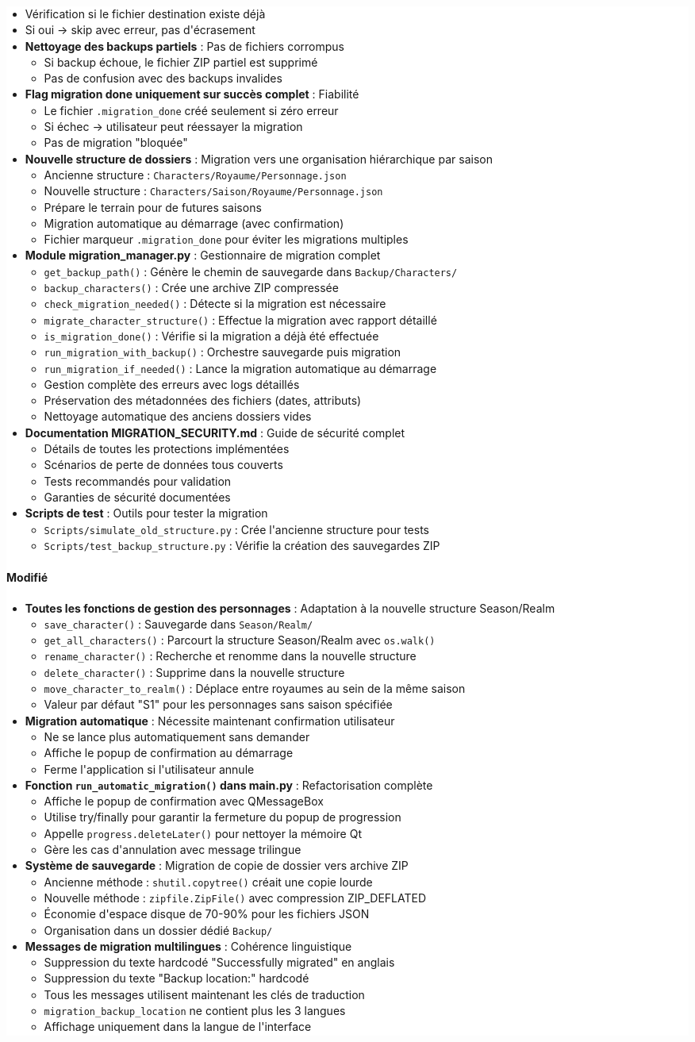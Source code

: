   - Vérification si le fichier destination existe déjà
  - Si oui → skip avec erreur, pas d'écrasement
- **Nettoyage des backups partiels** : Pas de fichiers corrompus
  - Si backup échoue, le fichier ZIP partiel est supprimé
  - Pas de confusion avec des backups invalides
- **Flag migration done uniquement sur succès complet** : Fiabilité
  - Le fichier `.migration_done` créé seulement si zéro erreur
  - Si échec → utilisateur peut réessayer la migration
  - Pas de migration "bloquée"
- **Nouvelle structure de dossiers** : Migration vers une organisation hiérarchique par saison
  - Ancienne structure : `Characters/Royaume/Personnage.json`
  - Nouvelle structure : `Characters/Saison/Royaume/Personnage.json`
  - Prépare le terrain pour de futures saisons
  - Migration automatique au démarrage (avec confirmation)
  - Fichier marqueur `.migration_done` pour éviter les migrations multiples
- **Module migration_manager.py** : Gestionnaire de migration complet
  - `get_backup_path()` : Génère le chemin de sauvegarde dans `Backup/Characters/`
  - `backup_characters()` : Crée une archive ZIP compressée
  - `check_migration_needed()` : Détecte si la migration est nécessaire
  - `migrate_character_structure()` : Effectue la migration avec rapport détaillé
  - `is_migration_done()` : Vérifie si la migration a déjà été effectuée
  - `run_migration_with_backup()` : Orchestre sauvegarde puis migration
  - `run_migration_if_needed()` : Lance la migration automatique au démarrage
  - Gestion complète des erreurs avec logs détaillés
  - Préservation des métadonnées des fichiers (dates, attributs)
  - Nettoyage automatique des anciens dossiers vides
- **Documentation MIGRATION_SECURITY.md** : Guide de sécurité complet
  - Détails de toutes les protections implémentées
  - Scénarios de perte de données tous couverts
  - Tests recommandés pour validation
  - Garanties de sécurité documentées
- **Scripts de test** : Outils pour tester la migration
  - `Scripts/simulate_old_structure.py` : Crée l'ancienne structure pour tests
  - `Scripts/test_backup_structure.py` : Vérifie la création des sauvegardes ZIP

#### Modifié
- **Toutes les fonctions de gestion des personnages** : Adaptation à la nouvelle structure Season/Realm
  - `save_character()` : Sauvegarde dans `Season/Realm/`
  - `get_all_characters()` : Parcourt la structure Season/Realm avec `os.walk()`
  - `rename_character()` : Recherche et renomme dans la nouvelle structure
  - `delete_character()` : Supprime dans la nouvelle structure
  - `move_character_to_realm()` : Déplace entre royaumes au sein de la même saison
  - Valeur par défaut "S1" pour les personnages sans saison spécifiée
- **Migration automatique** : Nécessite maintenant confirmation utilisateur
  - Ne se lance plus automatiquement sans demander
  - Affiche le popup de confirmation au démarrage
  - Ferme l'application si l'utilisateur annule
- **Fonction `run_automatic_migration()` dans main.py** : Refactorisation complète
  - Affiche le popup de confirmation avec QMessageBox
  - Utilise try/finally pour garantir la fermeture du popup de progression
  - Appelle `progress.deleteLater()` pour nettoyer la mémoire Qt
  - Gère les cas d'annulation avec message trilingue
- **Système de sauvegarde** : Migration de copie de dossier vers archive ZIP
  - Ancienne méthode : `shutil.copytree()` créait une copie lourde
  - Nouvelle méthode : `zipfile.ZipFile()` avec compression ZIP_DEFLATED
  - Économie d'espace disque de 70-90% pour les fichiers JSON
  - Organisation dans un dossier dédié `Backup/`
- **Messages de migration multilingues** : Cohérence linguistique
  - Suppression du texte hardcodé "Successfully migrated" en anglais
  - Suppression du texte "Backup location:" hardcodé
  - Tous les messages utilisent maintenant les clés de traduction
  - `migration_backup_location` ne contient plus les 3 langues
  - Affichage uniquement dans la langue de l'interface
